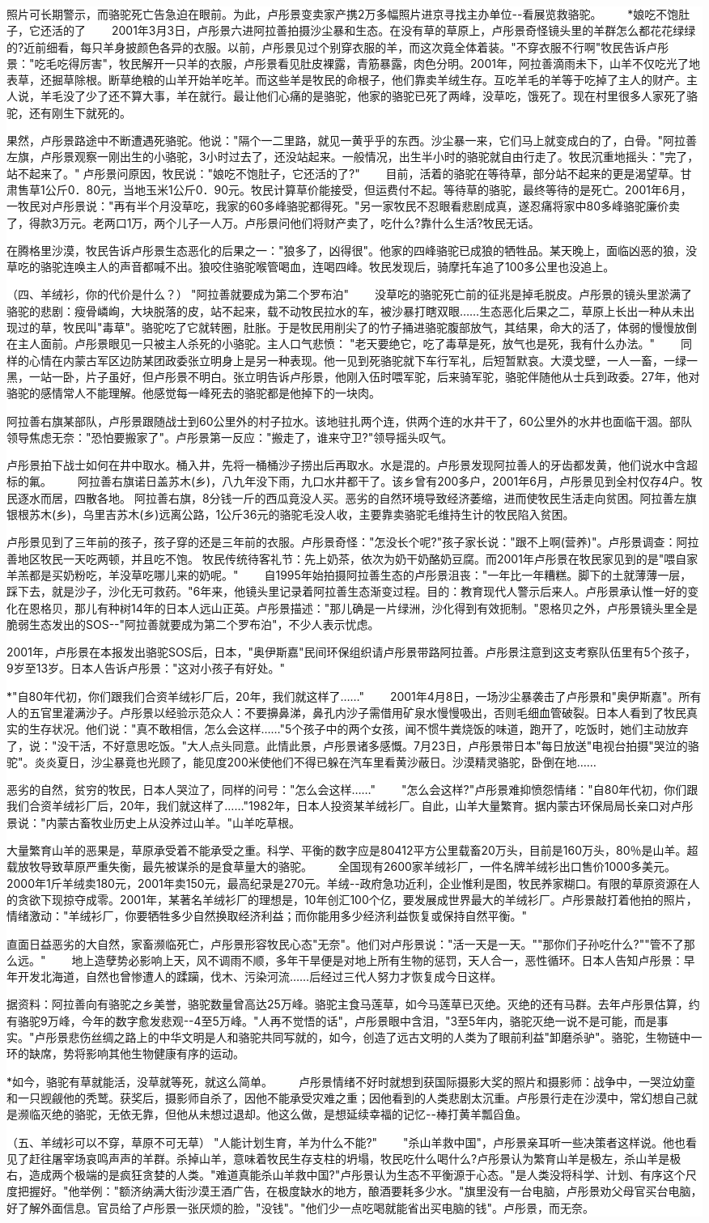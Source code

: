 照片可长期警示，而骆驼死亡告急迫在眼前。为此，卢彤景变卖家产携2万多幅照片进京寻找主办单位--看展览救骆驼。 　　*娘吃不饱肚子，它还活的了 　　2001年3月3日，卢彤景六进阿拉善拍摄沙尘暴和生态。在没有草的草原上，卢彤景奇怪镜头里的羊群怎么都花花绿绿的?近前细看，每只羊身披颜色各异的衣服。以前，卢彤景见过个别穿衣服的羊，而这次竟全体着装。"不穿衣服不行啊"牧民告诉卢彤景："吃毛吃得厉害"，牧民解开一只羊的衣服，卢彤景看见肚皮裸露，青筋暴露，肉色分明。2001年，阿拉善滴雨未下，山羊不仅吃光了地表草，还掘草除根。断草绝粮的山羊开始羊吃羊。而这些羊是牧民的命根子，他们靠卖羊绒生存。互吃羊毛的羊等于吃掉了主人的财产。主人说，羊毛没了少了还不算大事，羊在就行。最让他们心痛的是骆驼，他家的骆驼已死了两峰，没草吃，饿死了。现在村里很多人家死了骆驼，还有刚生下就死的。

果然，卢彤景路途中不断遭遇死骆驼。他说："隔个一二里路，就见一黄乎乎的东西。沙尘暴一来，它们马上就变成白的了，白骨。"阿拉善左旗，卢彤景观察一刚出生的小骆驼，3小时过去了，还没站起来。一般情况，出生半小时的骆驼就自由行走了。牧民沉重地摇头："完了，站不起来了。" 卢彤景问原因，牧民说："娘吃不饱肚子，它还活的了?" 　　目前，活着的骆驼在等待草，部分站不起来的更是渴望草。甘肃售草1公斤0．80元，当地玉米1公斤0．90元。牧民计算草价能接受，但运费付不起。等待草的骆驼，最终等待的是死亡。2001年6月，一牧民对卢彤景说："再有半个月没草吃，我家的60多峰骆驼都得死。"另一家牧民不忍眼看悲剧成真，遂忍痛将家中80多峰骆驼廉价卖了，得款3万元。老两口1万，两个儿子一人万。卢彤景问他们将财产卖了，吃什么?靠什么生活?牧民无话。

在腾格里沙漠，牧民告诉卢彤景生态恶化的后果之一："狼多了，凶得很"。他家的四峰骆驼已成狼的牺牲品。某天晚上，面临凶恶的狼，没草吃的骆驼连唤主人的声音都喊不出。狼咬住骆驼喉管喝血，连喝四峰。牧民发现后，骑摩托车追了100多公里也没追上。

（四、羊绒衫，你的代价是什么？） "阿拉善就要成为第二个罗布泊" 　　没草吃的骆驼死亡前的征兆是掉毛脱皮。卢彤景的镜头里淤满了骆驼的悲剧：瘦骨嶙峋，大块脱落的皮，站不起来，载不动牧民拉水的车，被沙暴打瞎双眼……生态恶化后果之二，草原上长出一种从未出现过的草，牧民叫"毒草"。骆驼吃了它就转圈，肚胀。于是牧民用削尖了的竹子捅进骆驼腹部放气，其结果，命大的活了，体弱的慢慢放倒在主人面前。卢彤景眼见一只被主人杀死的小骆驼。主人口气悲愤： "老天要绝它，吃了毒草是死，放气也是死，我有什么办法。" 　　同样的心情在内蒙古军区边防某团政委张立明身上是另一种表现。他一见到死骆驼就下车行军礼，后短暂默哀。大漠戈壁，一人一畜，一绿一黑，一站一卧，片子虽好，但卢彤景不明白。张立明告诉卢彤景，他刚入伍时喂军驼，后来骑军驼，骆驼伴随他从士兵到政委。27年，他对骆驼的感情常人不能理解。他感觉每一峰死去的骆驼都是他掉下的一块肉。

阿拉善右旗某部队，卢彤景跟随战士到60公里外的村子拉水。该地驻扎两个连，供两个连的水井干了，60公里外的水井也面临干涸。部队领导焦虑无奈："恐怕要搬家了"。卢彤景第一反应："搬走了，谁来守卫?"领导摇头叹气。

卢彤景拍下战士如何在井中取水。桶入井，先将一桶桶沙子捞出后再取水。水是混的。卢彤景发现阿拉善人的牙齿都发黄，他们说水中含超标的氟。 　　阿拉善右旗诺日盖苏木(乡)，八九年没下雨，九口水井都干了。该乡曾有200多户，2001年6月，卢彤景见到全村仅存4户。牧民逐水而居，四散各地。 阿拉善右旗，8分钱一斤的西瓜竟没人买。恶劣的自然环境导致经济萎缩，进而使牧民生活走向贫困。阿拉善左旗银根苏木(乡)，乌里吉苏木(乡)远离公路，1公斤36元的骆驼毛没人收，主要靠卖骆驼毛维持生计的牧民陷入贫困。

卢彤景见到了三年前的孩子，孩子穿的还是三年前的衣服。卢彤景奇怪："怎没长个呢?"孩子家长说："跟不上啊(营养)"。卢彤景调查：阿拉善地区牧民一天吃两顿，并且吃不饱。 牧民传统待客礼节：先上奶茶，依次为奶干奶酪奶豆腐。而2001年卢彤景在牧民家见到的是"喂自家羊羔都是买奶粉吃，羊没草吃哪儿来的奶呢。" 　　自1995年始拍摄阿拉善生态的卢彤景沮丧："一年比一年糟糕。脚下的土就薄薄一层，踩下去，就是沙子，沙化无可救药。"6年来，他镜头里记录着阿拉善生态渐变过程。目的：教育现代人警示后来人。卢彤景承认惟一好的变化在恩格贝，那儿有种树14年的日本人远山正英。卢彤景描述："那儿确是一片绿洲，沙化得到有效扼制。"恩格贝之外，卢彤景镜头里全是脆弱生态发出的SOS--"阿拉善就要成为第二个罗布泊"，不少人表示忧虑。

2001年，卢彤景在本报发出骆驼SOS后，日本，"奥伊斯嘉"民间环保组织请卢彤景带路阿拉善。卢彤景注意到这支考察队伍里有5个孩子，9岁至13岁。日本人告诉卢彤景："这对小孩子有好处。"

*"自80年代初，你们跟我们合资羊绒衫厂后，20年，我们就这样了……" 　　2001年4月8日，一场沙尘暴袭击了卢彤景和"奥伊斯嘉"。所有人的五官里灌满沙子。卢彤景以经验示范众人：不要擤鼻涕，鼻孔内沙子需借用矿泉水慢慢吸出，否则毛细血管破裂。日本人看到了牧民真实的生存状况。他们说："真不敢相信，怎么会这样……"5个孩子中的两个女孩，闻不惯牛粪烧饭的味道，跑开了，吃饭时，她们主动放弃了，说："没干活，不好意思吃饭。"大人点头同意。此情此景，卢彤景诸多感慨。7月23日，卢彤景带日本"每日放送"电视台拍摄"哭泣的骆驼"。炎炎夏日，沙尘暴竟也光顾了，能见度200米使他们不得已躲在汽车里看黄沙蔽日。沙漠精灵骆驼，卧倒在地……

恶劣的自然，贫穷的牧民，日本人哭泣了，同样的问号："怎么会这样……" 　　"怎么会这样?"卢彤景难抑愤怨情绪："自80年代初，你们跟我们合资羊绒衫厂后，20年，我们就这样了……"1982年，日本人投资某羊绒衫厂。自此，山羊大量繁育。据内蒙古环保局局长亲口对卢彤景说："内蒙古畜牧业历史上从没养过山羊。"山羊吃草根。

大量繁育山羊的恶果是，草原承受着不能承受之重。科学、平衡的数字应是80412平方公里载畜20万头，目前是160万头，80％是山羊。超载放牧导致草原严重失衡，最先被谋杀的是食草量大的骆驼。 　　全国现有2600家羊绒衫厂，一件名牌羊绒衫出口售价1000多美元。2000年1斤羊绒卖180元，2001年卖150元，最高纪录是270元。羊绒--政府急功近利，企业惟利是图，牧民养家糊口。有限的草原资源在人的贪欲下现掠夺成零。2001年，某著名羊绒衫厂的理想是，10年创汇100个亿，要发展成世界最大的羊绒衫厂。卢彤景敲打着他拍的照片，情绪激动："羊绒衫厂，你要牺牲多少自然换取经济利益；而你能用多少经济利益恢复或保持自然平衡。"

直面日益恶劣的大自然，家畜濒临死亡，卢彤景形容牧民心态"无奈"。他们对卢彤景说："活一天是一天。""那你们子孙吃什么?""管不了那么远。" 　　地上造孽势必影响上天，风不调雨不顺，多年干旱便是对地上所有生物的惩罚，天人合一，恶性循环。日本人告知卢彤景：早年开发北海道，自然也曾惨遭人的蹂躏，伐木、污染河流……后经过三代人努力才恢复成今日这样。

据资料：阿拉善向有骆驼之乡美誉，骆驼数量曾高达25万峰。骆驼主食马莲草，如今马莲草已灭绝。灭绝的还有马群。去年卢彤景估算，约有骆驼9万峰，今年的数字愈发悲观--4至5万峰。"人再不觉悟的话"，卢彤景眼中含泪，"3至5年内，骆驼灭绝一说不是可能，而是事实。"卢彤景悲伤丝绸之路上的中华文明是人和骆驼共同写就的，如今，创造了远古文明的人类为了眼前利益"卸磨杀驴"。骆驼，生物链中一环的缺席，势将影响其他生物健康有序的运动。

*如今，骆驼有草就能活，没草就等死，就这么简单。 　　卢彤景情绪不好时就想到获国际摄影大奖的照片和摄影师：战争中，一哭泣幼童和一只觊觎他的秃鹫。获奖后，摄影师自杀了，因他不能承受灾难之重；因他看到的人类悲剧太沉重。卢彤景行走在沙漠中，常幻想自己就是濒临灭绝的骆驼，无依无靠，但他从未想过退却。他这么做，是想延续幸福的记忆--棒打黄羊瓢舀鱼。

（五、羊绒衫可以不穿，草原不可无草） "人能计划生育，羊为什么不能?" 　　"杀山羊救中国"，卢彤景亲耳听一些决策者这样说。他也看见了赶往屠宰场哀鸣声声的羊群。杀掉山羊，意味着牧民生存支柱的坍塌，牧民吃什么喝什么?卢彤景认为繁育山羊是极左，杀山羊是极右，造成两个极端的是疯狂贪婪的人类。"难道真能杀山羊救中国?"卢彤景认为生态不平衡源于心态。"是人类没将科学、计划、有序这个尺度把握好。"他举例："额济纳满大街沙漠王酒广告，在极度缺水的地方，酿酒要耗多少水。"旗里没有一台电脑，卢彤景劝父母官买台电脑，好了解外面信息。官员给了卢彤景一张厌烦的脸，"没钱"。"他们少一点吃喝就能省出买电脑的钱"。卢彤景，而无奈。
